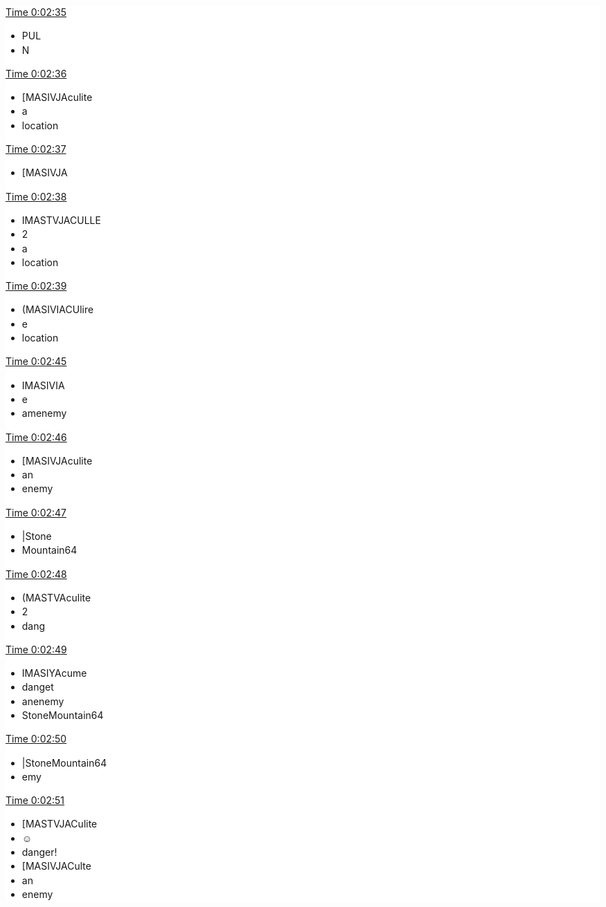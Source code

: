  [Time 0:02:35](https://youtu.be/0znWI_nDpwM?t=150) 
- PUL 
- N 

 [Time 0:02:36](https://youtu.be/0znWI_nDpwM?t=151) 
- [MASIVJAculite 
- a 
- location 

 [Time 0:02:37](https://youtu.be/0znWI_nDpwM?t=152) 
- [MASIVJA 

 [Time 0:02:38](https://youtu.be/0znWI_nDpwM?t=153) 
- IMASTVJACULLE 
- 2 
- a 
- location 

 [Time 0:02:39](https://youtu.be/0znWI_nDpwM?t=154) 
- (MASIVIACUlire 
- e 
- location 

 [Time 0:02:45](https://youtu.be/0znWI_nDpwM?t=160) 
- IMASIVIA 
- e 
- amenemy 

 [Time 0:02:46](https://youtu.be/0znWI_nDpwM?t=161) 
- [MASIVJAculite 
- an 
- enemy 

 [Time 0:02:47](https://youtu.be/0znWI_nDpwM?t=162) 
- |Stone 
- Mountain64 

 [Time 0:02:48](https://youtu.be/0znWI_nDpwM?t=163) 
- (MASTVAculite 
- 2 
- dang 

 [Time 0:02:49](https://youtu.be/0znWI_nDpwM?t=164) 
- IMASIYAcume 
- danget 
- anenemy 
- StoneMountain64 

 [Time 0:02:50](https://youtu.be/0znWI_nDpwM?t=165) 
- |StoneMountain64 
- emy 

 [Time 0:02:51](https://youtu.be/0znWI_nDpwM?t=166) 
- [MASTVJACulite 
- ☺ 
- danger! 
- [MASIVJACulte 
- an 
- enemy 
